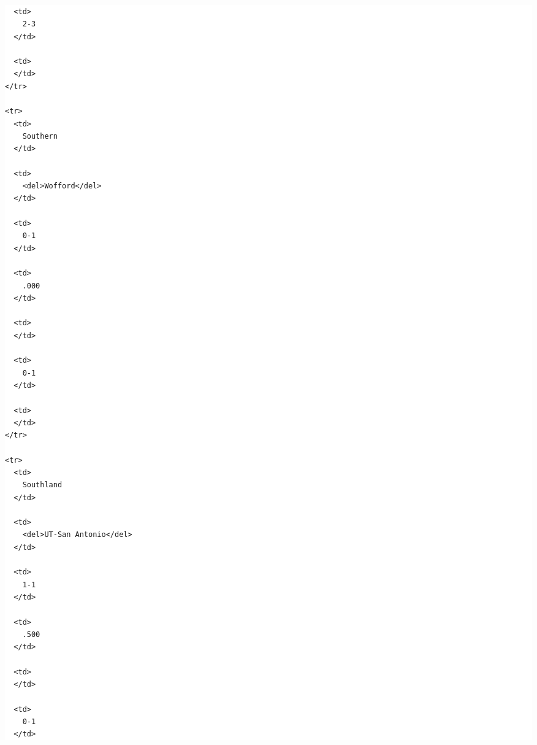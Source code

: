       <td>
        2-3
      </td>

      <td>
      </td>
    </tr>

    <tr>
      <td>
        Southern
      </td>

      <td>
        <del>Wofford</del>
      </td>

      <td>
        0-1
      </td>

      <td>
        .000
      </td>

      <td>
      </td>

      <td>
        0-1
      </td>

      <td>
      </td>
    </tr>

    <tr>
      <td>
        Southland
      </td>

      <td>
        <del>UT-San Antonio</del>
      </td>

      <td>
        1-1
      </td>

      <td>
        .500
      </td>

      <td>
      </td>

      <td>
        0-1
      </td>
